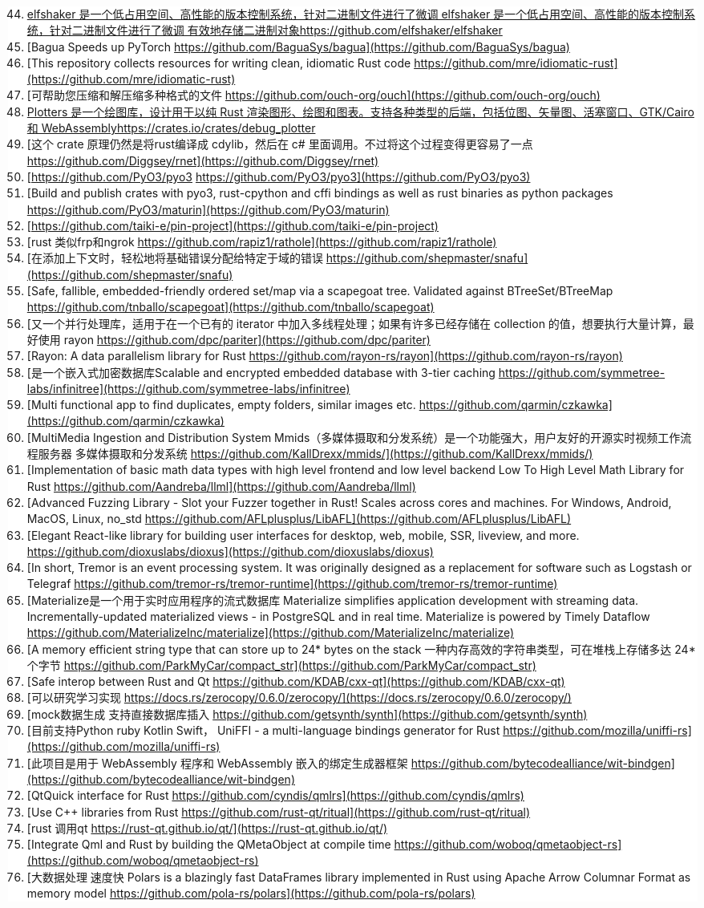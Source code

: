 44. [elfshaker 是一个低占用空间、高性能的版本控制系统，针对二进制文件进行了微调 elfshaker 是一个低占用空间、高性能的版本控制系统，针对二进制文件进行了微调 有效地存储二进制对象https://github.com/elfshaker/elfshaker](https://github.com/elfshaker/elfshaker)
45. [Bagua Speeds up PyTorch https://github.com/BaguaSys/bagua](https://github.com/BaguaSys/bagua)
46. [This repository collects resources for writing clean, idiomatic Rust code https://github.com/mre/idiomatic-rust](https://github.com/mre/idiomatic-rust)
47. [可帮助您压缩和解压缩多种格式的文件 https://github.com/ouch-org/ouch](https://github.com/ouch-org/ouch)
48. [Plotters 是一个绘图库，设计用于以纯 Rust 渲染图形、绘图和图表。支持各种类型的后端，包括位图、矢量图、活塞窗口、GTK/Cairo 和 WebAssemblyhttps://crates.io/crates/debug_plotter](https://crates.io/crates/debug_plotter)
49. [这个 crate 原理仍然是将rust编译成 cdylib，然后在 c# 里面调用。不过将这个过程变得更容易了一点 https://github.com/Diggsey/rnet](https://github.com/Diggsey/rnet)
50. [https://github.com/PyO3/pyo3 https://github.com/PyO3/pyo3](https://github.com/PyO3/pyo3)
51. [Build and publish crates with pyo3, rust-cpython and cffi bindings as well as rust binaries as python packages https://github.com/PyO3/maturin](https://github.com/PyO3/maturin)
52. [https://github.com/taiki-e/pin-project](https://github.com/taiki-e/pin-project)
53. [rust 类似frp和ngrok https://github.com/rapiz1/rathole](https://github.com/rapiz1/rathole)
54. [在添加上下文时，轻松地将基础错误分配给特定于域的错误 https://github.com/shepmaster/snafu](https://github.com/shepmaster/snafu)
55. [Safe, fallible, embedded-friendly ordered set/map via a scapegoat tree. Validated against BTreeSet/BTreeMap https://github.com/tnballo/scapegoat](https://github.com/tnballo/scapegoat)
56. [又一个并行处理库，适用于在一个已有的 iterator 中加入多线程处理；如果有许多已经存储在 collection 的值，想要执行大量计算，最好使用 rayon https://github.com/dpc/pariter](https://github.com/dpc/pariter)
57. [Rayon: A data parallelism library for Rust https://github.com/rayon-rs/rayon](https://github.com/rayon-rs/rayon)
58. [是一个嵌入式加密数据库Scalable and encrypted embedded database with 3-tier caching https://github.com/symmetree-labs/infinitree](https://github.com/symmetree-labs/infinitree)
59. [Multi functional app to find duplicates, empty folders, similar images etc. https://github.com/qarmin/czkawka](https://github.com/qarmin/czkawka)
60. [MultiMedia Ingestion and Distribution System Mmids（多媒体摄取和分发系统）是一个功能强大，用户友好的开源实时视频工作流程服务器 多媒体摄取和分发系统 https://github.com/KallDrexx/mmids/](https://github.com/KallDrexx/mmids/)
61. [Implementation of basic math data types with high level frontend and low level backend  Low To High Level Math Library for Rust https://github.com/Aandreba/llml](https://github.com/Aandreba/llml)
62. [Advanced Fuzzing Library - Slot your Fuzzer together in Rust! Scales across cores and machines. For Windows, Android, MacOS, Linux, no_std https://github.com/AFLplusplus/LibAFL](https://github.com/AFLplusplus/LibAFL)
63. [Elegant React-like library for building user interfaces for desktop, web, mobile, SSR, liveview, and more. https://github.com/dioxuslabs/dioxus](https://github.com/dioxuslabs/dioxus)
64. [In short, Tremor is an event processing system. It was originally designed as a replacement for software such as Logstash or Telegraf https://github.com/tremor-rs/tremor-runtime](https://github.com/tremor-rs/tremor-runtime)
65. [Materialize是一个用于实时应用程序的流式数据库 Materialize simplifies application development with streaming data. Incrementally-updated materialized views - in PostgreSQL and in real time. Materialize is powered by Timely Dataflow https://github.com/MaterializeInc/materialize](https://github.com/MaterializeInc/materialize)
66. [A memory efficient string type that can store up to 24* bytes on the stack 一种内存高效的字符串类型，可在堆栈上存储多达 24* 个字节 https://github.com/ParkMyCar/compact_str](https://github.com/ParkMyCar/compact_str)
67. [Safe interop between Rust and Qt https://github.com/KDAB/cxx-qt](https://github.com/KDAB/cxx-qt)
68. [可以研究学习实现 https://docs.rs/zerocopy/0.6.0/zerocopy/](https://docs.rs/zerocopy/0.6.0/zerocopy/)
69. [mock数据生成 支持直接数据库插入 https://github.com/getsynth/synth](https://github.com/getsynth/synth)
70. [目前支持Python ruby Kotlin Swift， UniFFI - a multi-language bindings generator for Rust https://github.com/mozilla/uniffi-rs](https://github.com/mozilla/uniffi-rs)
71. [此项目是用于 WebAssembly 程序和 WebAssembly 嵌入的绑定生成器框架 https://github.com/bytecodealliance/wit-bindgen](https://github.com/bytecodealliance/wit-bindgen)
72. [QtQuick interface for Rust https://github.com/cyndis/qmlrs](https://github.com/cyndis/qmlrs)
73. [Use C++ libraries from Rust https://github.com/rust-qt/ritual](https://github.com/rust-qt/ritual)
74. [rust 调用qt https://rust-qt.github.io/qt/](https://rust-qt.github.io/qt/)
75. [Integrate Qml and Rust by building the QMetaObject at compile time https://github.com/woboq/qmetaobject-rs](https://github.com/woboq/qmetaobject-rs)
76. [大数据处理 速度快 Polars is a blazingly fast DataFrames library implemented in Rust using Apache Arrow Columnar Format as memory model https://github.com/pola-rs/polars](https://github.com/pola-rs/polars)